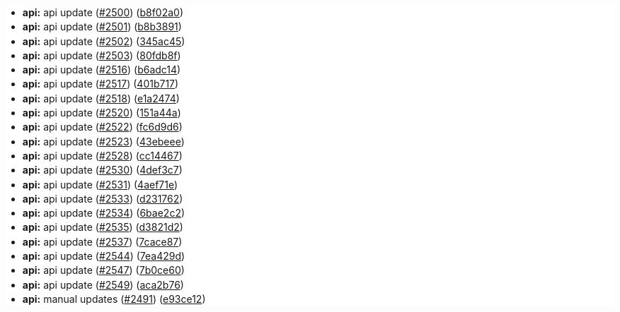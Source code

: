 * **api:** api update ([#2500](https://github.com/cloudflare/cloudflare-python/issues/2500)) ([b8f02a0](https://github.com/cloudflare/cloudflare-python/commit/b8f02a087be93011eb24532eea5a4c5c0c61dbd1))
* **api:** api update ([#2501](https://github.com/cloudflare/cloudflare-python/issues/2501)) ([b8b3891](https://github.com/cloudflare/cloudflare-python/commit/b8b3891a42db6f5a1631ceddf5ab581d224e0b40))
* **api:** api update ([#2502](https://github.com/cloudflare/cloudflare-python/issues/2502)) ([345ac45](https://github.com/cloudflare/cloudflare-python/commit/345ac45b5700bc3d80005c61d716792e39fa4c99))
* **api:** api update ([#2503](https://github.com/cloudflare/cloudflare-python/issues/2503)) ([80fdb8f](https://github.com/cloudflare/cloudflare-python/commit/80fdb8f78726e093afbfb6e966df4a5b74ded3c9))
* **api:** api update ([#2516](https://github.com/cloudflare/cloudflare-python/issues/2516)) ([b6adc14](https://github.com/cloudflare/cloudflare-python/commit/b6adc142da1c6f6693c6c41ff3fde485aedd588d))
* **api:** api update ([#2517](https://github.com/cloudflare/cloudflare-python/issues/2517)) ([401b717](https://github.com/cloudflare/cloudflare-python/commit/401b717505df1746f6ffbbf7f111e7c93e6fae4a))
* **api:** api update ([#2518](https://github.com/cloudflare/cloudflare-python/issues/2518)) ([e1a2474](https://github.com/cloudflare/cloudflare-python/commit/e1a2474555a21af53b67e13be76d4c99dfbe4814))
* **api:** api update ([#2520](https://github.com/cloudflare/cloudflare-python/issues/2520)) ([151a44a](https://github.com/cloudflare/cloudflare-python/commit/151a44a584d21d4acbf2459513c585ef937eb984))
* **api:** api update ([#2522](https://github.com/cloudflare/cloudflare-python/issues/2522)) ([fc6d9d6](https://github.com/cloudflare/cloudflare-python/commit/fc6d9d6359390476e531499034ab114baeb1bcfe))
* **api:** api update ([#2523](https://github.com/cloudflare/cloudflare-python/issues/2523)) ([43ebeee](https://github.com/cloudflare/cloudflare-python/commit/43ebeee56dea63a55d23665e70ae2a0391d9e66b))
* **api:** api update ([#2528](https://github.com/cloudflare/cloudflare-python/issues/2528)) ([cc14467](https://github.com/cloudflare/cloudflare-python/commit/cc14467fce380ffe7d1baddb678415b319d48e22))
* **api:** api update ([#2530](https://github.com/cloudflare/cloudflare-python/issues/2530)) ([4def3c7](https://github.com/cloudflare/cloudflare-python/commit/4def3c7bb1f0fa1189fb0d0e644f54e6453f27ad))
* **api:** api update ([#2531](https://github.com/cloudflare/cloudflare-python/issues/2531)) ([4aef71e](https://github.com/cloudflare/cloudflare-python/commit/4aef71e490884d29a3e3d8f5cdd97101a464bc3b))
* **api:** api update ([#2533](https://github.com/cloudflare/cloudflare-python/issues/2533)) ([d231762](https://github.com/cloudflare/cloudflare-python/commit/d23176293003e4788c907ff0417f5470aaa4a31b))
* **api:** api update ([#2534](https://github.com/cloudflare/cloudflare-python/issues/2534)) ([6bae2c2](https://github.com/cloudflare/cloudflare-python/commit/6bae2c2223a2047270110c8d1cd934e69ef306a9))
* **api:** api update ([#2535](https://github.com/cloudflare/cloudflare-python/issues/2535)) ([d3821d2](https://github.com/cloudflare/cloudflare-python/commit/d3821d225922bf8bae3484c498e440d4e90dc194))
* **api:** api update ([#2537](https://github.com/cloudflare/cloudflare-python/issues/2537)) ([7cace87](https://github.com/cloudflare/cloudflare-python/commit/7cace874090689ada3ea6b099e7f304e6b7da6a1))
* **api:** api update ([#2544](https://github.com/cloudflare/cloudflare-python/issues/2544)) ([7ea429d](https://github.com/cloudflare/cloudflare-python/commit/7ea429d47d7741d1062eded3374c25f6f5965868))
* **api:** api update ([#2547](https://github.com/cloudflare/cloudflare-python/issues/2547)) ([7b0ce60](https://github.com/cloudflare/cloudflare-python/commit/7b0ce60f9a2ea2b7b7560cbc7da733247f31d63b))
* **api:** api update ([#2549](https://github.com/cloudflare/cloudflare-python/issues/2549)) ([aca2b76](https://github.com/cloudflare/cloudflare-python/commit/aca2b76e0daa7bef7936aee794b9cbf173ac4e4d))
* **api:** manual updates ([#2491](https://github.com/cloudflare/cloudflare-python/issues/2491)) ([e93ce12](https://github.com/cloudflare/cloudflare-python/commit/e93ce12a62dc48376a2fafba968a2eeff7f83345))